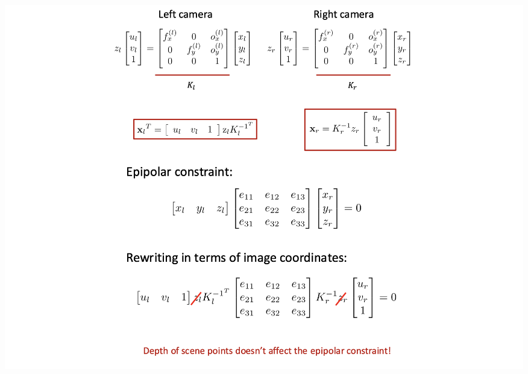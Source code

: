 <center><img src='./figures/2024-11-07-22-06-43.png' width=60%></center>

<center><img src='./figures/2024-11-07-22-08-26.png' width=60%></center>
